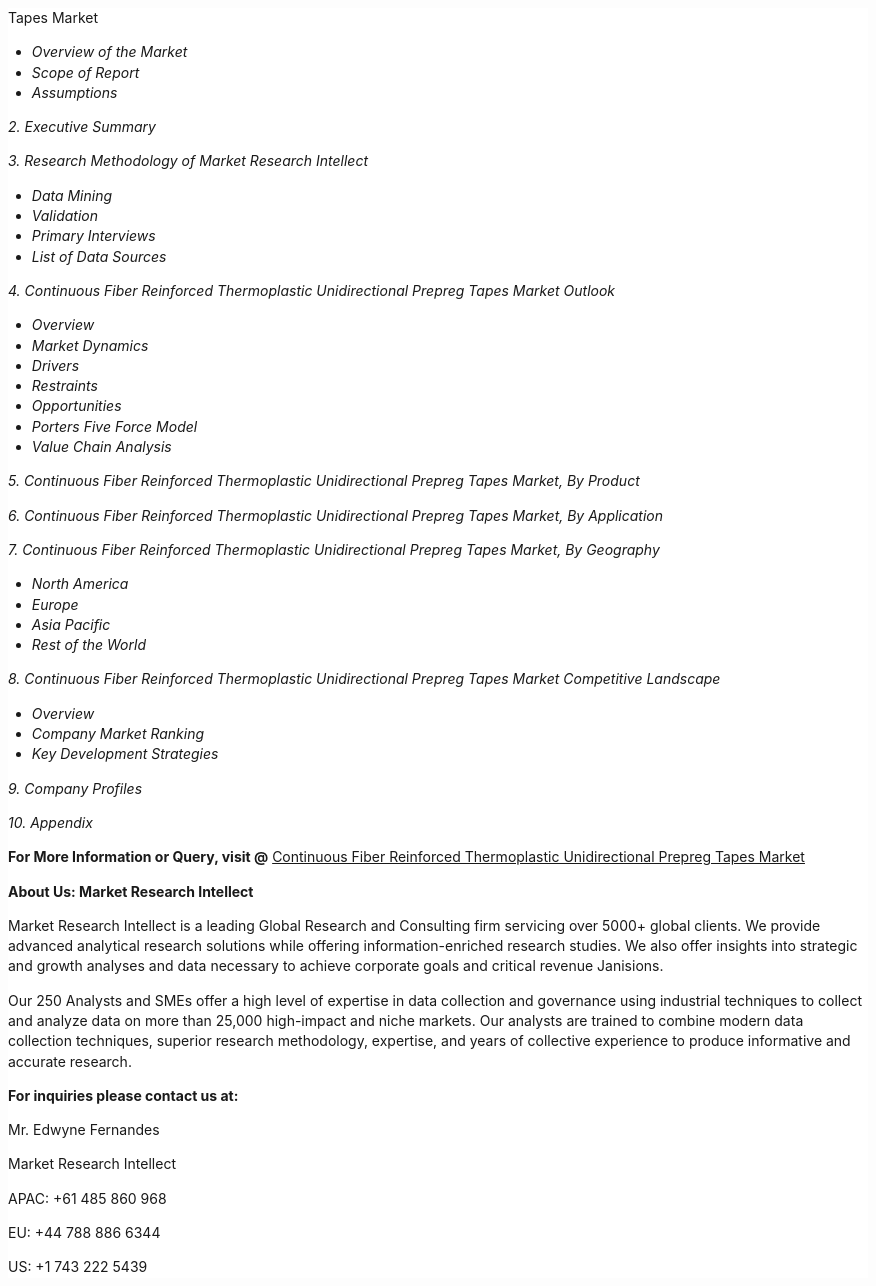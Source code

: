 Tapes Market</span></em></p><ul><li><em><span class="">Overview of the Market</span></em></li><li><em><span class="">Scope of Report</span></em></li><li><em><span class="">Assumptions</span></em></li></ul><p><em><span class="font-[700]">2. Executive Summary</span></em></p><p><em><span class="font-[700]">3. Research Methodology of Market Research Intellect</span></em></p><ul><li><em><span class="">Data Mining</span></em></li><li><em><span class="">Validation</span></em></li><li><em><span class="">Primary Interviews</span></em></li><li><em><span class="">List of Data Sources</span></em></li></ul><p><em><span class="font-[700]">4. Continuous Fiber Reinforced Thermoplastic Unidirectional Prepreg Tapes Market Outlook</span></em></p><ul><li><em><span class="">Overview</span></em></li><li><em><span class="">Market Dynamics</span></em></li><li><em><span class="">Drivers</span></em></li><li><em><span class="">Restraints</span></em></li><li><em><span class="">Opportunities</span></em></li><li><em><span class="">Porters Five Force Model</span></em></li><li><em><span class="">Value Chain Analysis</span></em></li></ul><p><em><span class="font-[700]">5. Continuous Fiber Reinforced Thermoplastic Unidirectional Prepreg Tapes Market, By Product</span></em></p><p><em><span class="font-[700]">6. Continuous Fiber Reinforced Thermoplastic Unidirectional Prepreg Tapes Market, By Application</span></em></p><p><em><span class="font-[700]">7. Continuous Fiber Reinforced Thermoplastic Unidirectional Prepreg Tapes Market, By Geography</span></em></p><ul><li><em><span class="">North America</span></em></li><li><em><span class="">Europe</span></em></li><li><em><span class="">Asia Pacific</span></em></li><li><em><span class="">Rest of the World</span></em></li></ul><p><em><span class="font-[700]">8. Continuous Fiber Reinforced Thermoplastic Unidirectional Prepreg Tapes Market Competitive Landscape</span></em></p><ul><li><em><span class="">Overview</span></em></li><li><em><span class="">Company Market Ranking</span></em></li><li><em><span class="">Key Development Strategies</span></em></li></ul><p><em><span class="font-[700]">9. Company Profiles</span></em></p><p><em><span class="font-[700]">10. Appendix</span></em></p><p><span class="font-[700]"><strong>For More Information or Query, visit&nbsp;@</strong>&nbsp;</span><span class="font-[700]"><a href="https://www.marketresearchintellect.com/product/global-continuous-fiber-reinforced-thermoplastic-unidirectional-prepreg-tapes-market/?utm_source=Linkedin&utm_medium=838" target="_blank" data-tracking-control-name="article-ssr-frontend-pulse_little-text-block" data-tracking-will-navigate="" data-test-link="">Continuous Fiber Reinforced Thermoplastic Unidirectional Prepreg Tapes Market</a></span></p><p><strong><span class="font-[700]">About Us: Market Research Intellect</span></strong></p><p><span class="">Market Research Intellect is a leading Global Research and Consulting firm servicing over 5000+ global clients. We provide advanced analytical research solutions while offering information-enriched research studies.&nbsp;</span>We also offer insights into strategic and growth analyses and data necessary to achieve corporate goals and critical revenue Janisions.</p><p><span class="">Our 250 Analysts and SMEs offer a high level of expertise in data collection and governance using industrial techniques to collect and analyze data on more than 25,000 high-impact and niche markets. Our analysts are trained to combine modern data collection techniques, superior research methodology, expertise, and years of collective experience to produce informative and accurate research.</span></p><p><strong>For inquiries please contact us at:</strong></p><p>Mr. Edwyne Fernandes</p><p>Market Research Intellect</p><p>APAC: +61 485 860 968</p><p>EU: +44 788 886 6344</p><p>US: +1 743 222 5439</p>
